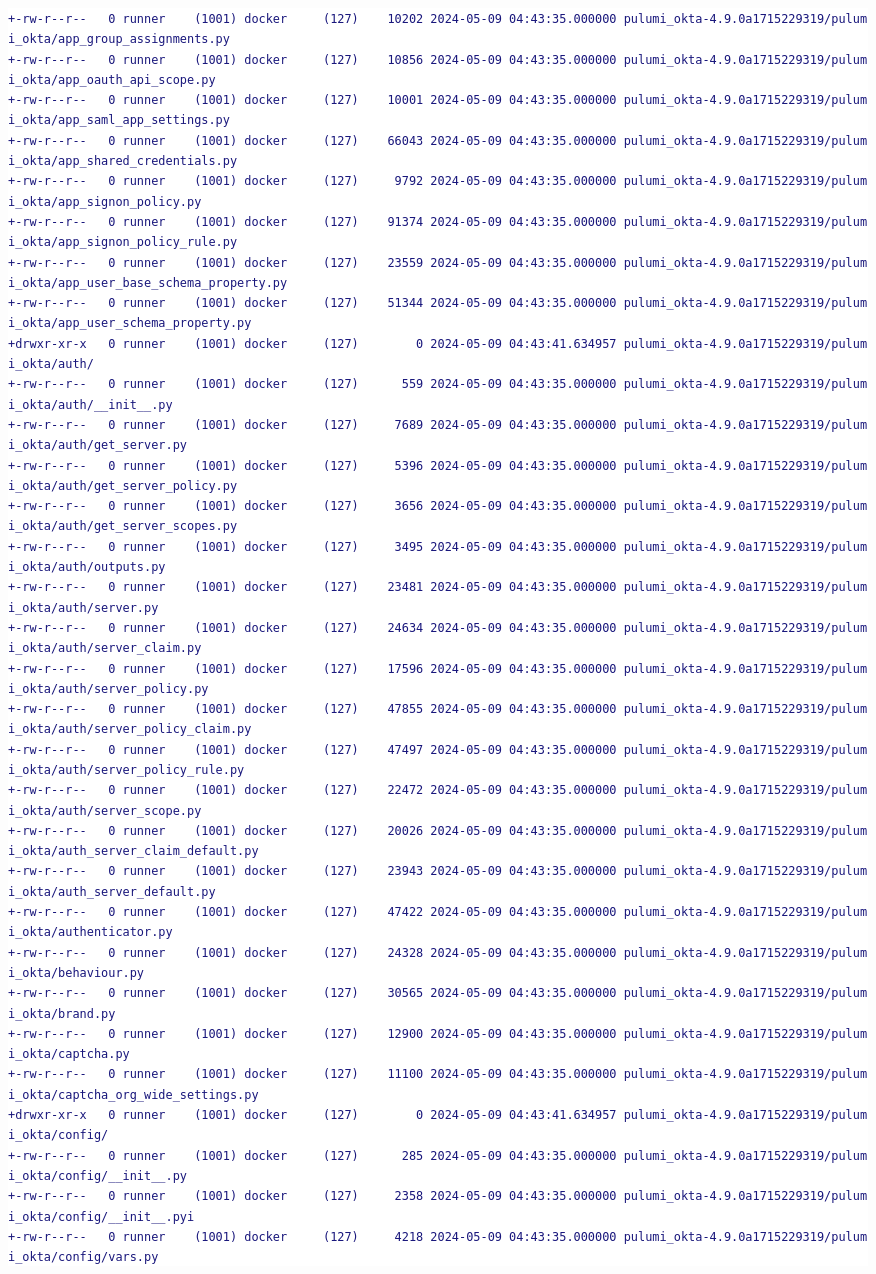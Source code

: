 ```diff
+-rw-r--r--   0 runner    (1001) docker     (127)    10202 2024-05-09 04:43:35.000000 pulumi_okta-4.9.0a1715229319/pulumi_okta/app_group_assignments.py
+-rw-r--r--   0 runner    (1001) docker     (127)    10856 2024-05-09 04:43:35.000000 pulumi_okta-4.9.0a1715229319/pulumi_okta/app_oauth_api_scope.py
+-rw-r--r--   0 runner    (1001) docker     (127)    10001 2024-05-09 04:43:35.000000 pulumi_okta-4.9.0a1715229319/pulumi_okta/app_saml_app_settings.py
+-rw-r--r--   0 runner    (1001) docker     (127)    66043 2024-05-09 04:43:35.000000 pulumi_okta-4.9.0a1715229319/pulumi_okta/app_shared_credentials.py
+-rw-r--r--   0 runner    (1001) docker     (127)     9792 2024-05-09 04:43:35.000000 pulumi_okta-4.9.0a1715229319/pulumi_okta/app_signon_policy.py
+-rw-r--r--   0 runner    (1001) docker     (127)    91374 2024-05-09 04:43:35.000000 pulumi_okta-4.9.0a1715229319/pulumi_okta/app_signon_policy_rule.py
+-rw-r--r--   0 runner    (1001) docker     (127)    23559 2024-05-09 04:43:35.000000 pulumi_okta-4.9.0a1715229319/pulumi_okta/app_user_base_schema_property.py
+-rw-r--r--   0 runner    (1001) docker     (127)    51344 2024-05-09 04:43:35.000000 pulumi_okta-4.9.0a1715229319/pulumi_okta/app_user_schema_property.py
+drwxr-xr-x   0 runner    (1001) docker     (127)        0 2024-05-09 04:43:41.634957 pulumi_okta-4.9.0a1715229319/pulumi_okta/auth/
+-rw-r--r--   0 runner    (1001) docker     (127)      559 2024-05-09 04:43:35.000000 pulumi_okta-4.9.0a1715229319/pulumi_okta/auth/__init__.py
+-rw-r--r--   0 runner    (1001) docker     (127)     7689 2024-05-09 04:43:35.000000 pulumi_okta-4.9.0a1715229319/pulumi_okta/auth/get_server.py
+-rw-r--r--   0 runner    (1001) docker     (127)     5396 2024-05-09 04:43:35.000000 pulumi_okta-4.9.0a1715229319/pulumi_okta/auth/get_server_policy.py
+-rw-r--r--   0 runner    (1001) docker     (127)     3656 2024-05-09 04:43:35.000000 pulumi_okta-4.9.0a1715229319/pulumi_okta/auth/get_server_scopes.py
+-rw-r--r--   0 runner    (1001) docker     (127)     3495 2024-05-09 04:43:35.000000 pulumi_okta-4.9.0a1715229319/pulumi_okta/auth/outputs.py
+-rw-r--r--   0 runner    (1001) docker     (127)    23481 2024-05-09 04:43:35.000000 pulumi_okta-4.9.0a1715229319/pulumi_okta/auth/server.py
+-rw-r--r--   0 runner    (1001) docker     (127)    24634 2024-05-09 04:43:35.000000 pulumi_okta-4.9.0a1715229319/pulumi_okta/auth/server_claim.py
+-rw-r--r--   0 runner    (1001) docker     (127)    17596 2024-05-09 04:43:35.000000 pulumi_okta-4.9.0a1715229319/pulumi_okta/auth/server_policy.py
+-rw-r--r--   0 runner    (1001) docker     (127)    47855 2024-05-09 04:43:35.000000 pulumi_okta-4.9.0a1715229319/pulumi_okta/auth/server_policy_claim.py
+-rw-r--r--   0 runner    (1001) docker     (127)    47497 2024-05-09 04:43:35.000000 pulumi_okta-4.9.0a1715229319/pulumi_okta/auth/server_policy_rule.py
+-rw-r--r--   0 runner    (1001) docker     (127)    22472 2024-05-09 04:43:35.000000 pulumi_okta-4.9.0a1715229319/pulumi_okta/auth/server_scope.py
+-rw-r--r--   0 runner    (1001) docker     (127)    20026 2024-05-09 04:43:35.000000 pulumi_okta-4.9.0a1715229319/pulumi_okta/auth_server_claim_default.py
+-rw-r--r--   0 runner    (1001) docker     (127)    23943 2024-05-09 04:43:35.000000 pulumi_okta-4.9.0a1715229319/pulumi_okta/auth_server_default.py
+-rw-r--r--   0 runner    (1001) docker     (127)    47422 2024-05-09 04:43:35.000000 pulumi_okta-4.9.0a1715229319/pulumi_okta/authenticator.py
+-rw-r--r--   0 runner    (1001) docker     (127)    24328 2024-05-09 04:43:35.000000 pulumi_okta-4.9.0a1715229319/pulumi_okta/behaviour.py
+-rw-r--r--   0 runner    (1001) docker     (127)    30565 2024-05-09 04:43:35.000000 pulumi_okta-4.9.0a1715229319/pulumi_okta/brand.py
+-rw-r--r--   0 runner    (1001) docker     (127)    12900 2024-05-09 04:43:35.000000 pulumi_okta-4.9.0a1715229319/pulumi_okta/captcha.py
+-rw-r--r--   0 runner    (1001) docker     (127)    11100 2024-05-09 04:43:35.000000 pulumi_okta-4.9.0a1715229319/pulumi_okta/captcha_org_wide_settings.py
+drwxr-xr-x   0 runner    (1001) docker     (127)        0 2024-05-09 04:43:41.634957 pulumi_okta-4.9.0a1715229319/pulumi_okta/config/
+-rw-r--r--   0 runner    (1001) docker     (127)      285 2024-05-09 04:43:35.000000 pulumi_okta-4.9.0a1715229319/pulumi_okta/config/__init__.py
+-rw-r--r--   0 runner    (1001) docker     (127)     2358 2024-05-09 04:43:35.000000 pulumi_okta-4.9.0a1715229319/pulumi_okta/config/__init__.pyi
+-rw-r--r--   0 runner    (1001) docker     (127)     4218 2024-05-09 04:43:35.000000 pulumi_okta-4.9.0a1715229319/pulumi_okta/config/vars.py
```